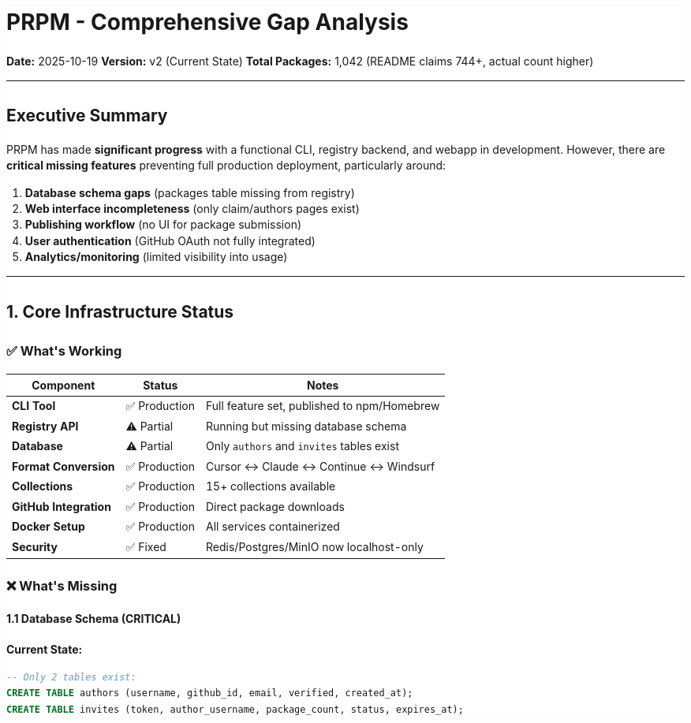 # PRPM - Comprehensive Gap Analysis

**Date:** 2025-10-19
**Version:** v2 (Current State)
**Total Packages:** 1,042 (README claims 744+, actual count higher)

---

## Executive Summary

PRPM has made **significant progress** with a functional CLI, registry backend, and webapp in development. However, there are **critical missing features** preventing full production deployment, particularly around:

1. **Database schema gaps** (packages table missing from registry)
2. **Web interface incompleteness** (only claim/authors pages exist)
3. **Publishing workflow** (no UI for package submission)
4. **User authentication** (GitHub OAuth not fully integrated)
5. **Analytics/monitoring** (limited visibility into usage)

---

## 1. Core Infrastructure Status

### ✅ What's Working

| Component | Status | Notes |
|-----------|--------|-------|
| **CLI Tool** | ✅ Production | Full feature set, published to npm/Homebrew |
| **Registry API** | ⚠️ Partial | Running but missing database schema |
| **Database** | ⚠️ Partial | Only `authors` and `invites` tables exist |
| **Format Conversion** | ✅ Production | Cursor ↔ Claude ↔ Continue ↔ Windsurf |
| **Collections** | ✅ Production | 15+ collections available |
| **GitHub Integration** | ✅ Production | Direct package downloads |
| **Docker Setup** | ✅ Production | All services containerized |
| **Security** | ✅ Fixed | Redis/Postgres/MinIO now localhost-only |

### ❌ What's Missing

#### 1.1 Database Schema (CRITICAL)

**Current State:**
```sql
-- Only 2 tables exist:
CREATE TABLE authors (username, github_id, email, verified, created_at);
CREATE TABLE invites (token, author_username, package_count, status, expires_at);
```
